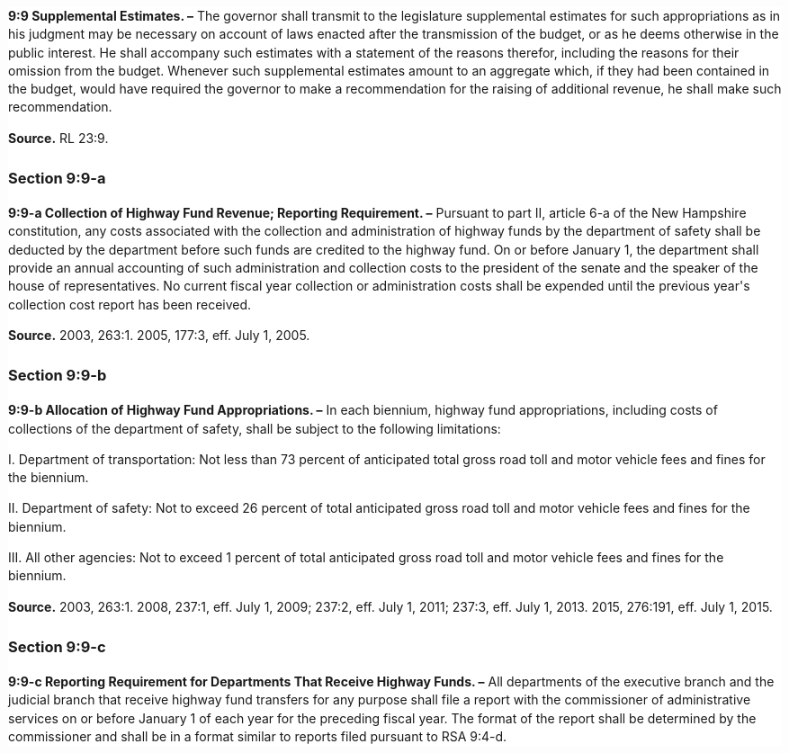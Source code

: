  **9:9 Supplemental Estimates. –** The governor shall transmit to the
legislature supplemental estimates for such appropriations as in his
judgment may be necessary on account of laws enacted after the
transmission of the budget, or as he deems otherwise in the public
interest. He shall accompany such estimates with a statement of the
reasons therefor, including the reasons for their omission from the
budget. Whenever such supplemental estimates amount to an aggregate
which, if they had been contained in the budget, would have required the
governor to make a recommendation for the raising of additional revenue,
he shall make such recommendation.

**Source.** RL 23:9.

### Section 9:9-a

 **9:9-a Collection of Highway Fund Revenue; Reporting Requirement.
–** Pursuant to part II, article 6-a of the New Hampshire constitution,
any costs associated with the collection and administration of highway
funds by the department of safety shall be deducted by the department
before such funds are credited to the highway fund. On or before January
1, the department shall provide an annual accounting of such
administration and collection costs to the president of the senate and
the speaker of the house of representatives. No current fiscal year
collection or administration costs shall be expended until the previous
year's collection cost report has been received.

**Source.** 2003, 263:1. 2005, 177:3, eff. July 1, 2005.

### Section 9:9-b

 **9:9-b Allocation of Highway Fund Appropriations. –** In each
biennium, highway fund appropriations, including costs of collections of
the department of safety, shall be subject to the following
limitations:
                                             
 I. Department of transportation: Not less than 73 percent of
anticipated total gross road toll and motor vehicle fees and fines for
the biennium.
                                             
 II. Department of safety: Not to exceed 26 percent of total
anticipated gross road toll and motor vehicle fees and fines for the
biennium.
                                             
 III. All other agencies: Not to exceed 1 percent of total
anticipated gross road toll and motor vehicle fees and fines for the
biennium.

**Source.** 2003, 263:1. 2008, 237:1, eff. July 1, 2009; 237:2, eff.
July 1, 2011; 237:3, eff. July 1, 2013. 2015, 276:191, eff. July 1,
2015.

### Section 9:9-c

 **9:9-c Reporting Requirement for Departments That Receive Highway
Funds. –** All departments of the executive branch and the judicial
branch that receive highway fund transfers for any purpose shall file a
report with the commissioner of administrative services on or before
January 1 of each year for the preceding fiscal year. The format of the
report shall be determined by the commissioner and shall be in a format
similar to reports filed pursuant to RSA 9:4-d.
                                             